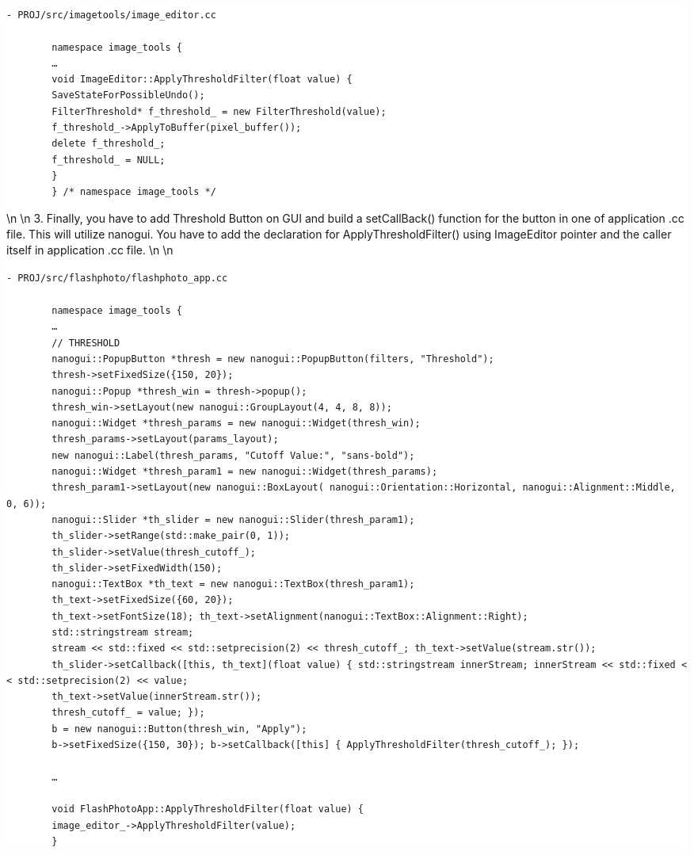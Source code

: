     - PROJ/src/imagetools/image_editor.cc

            namespace image_tools {
            …
            void ImageEditor::ApplyThresholdFilter(float value) {
            SaveStateForPossibleUndo();
            FilterThreshold* f_threshold_ = new FilterThreshold(value);
            f_threshold_->ApplyToBuffer(pixel_buffer());
            delete f_threshold_;
            f_threshold_ = NULL;
            }
            } /* namespace image_tools */
\n
\n
3. Finally, you have to add Threshold Button on GUI and build a setCallBack() function for the button in one of application .cc file. This will utilize nanogui. You have to add the declaration for ApplyThresholdFilter() using ImageEditor pointer and the caller itself in application .cc file. \n \n

    - PROJ/src/flashphoto/flashphoto_app.cc

            namespace image_tools {
            …
            // THRESHOLD
            nanogui::PopupButton *thresh = new nanogui::PopupButton(filters, "Threshold");
            thresh->setFixedSize({150, 20});
            nanogui::Popup *thresh_win = thresh->popup();
            thresh_win->setLayout(new nanogui::GroupLayout(4, 4, 8, 8));
            nanogui::Widget *thresh_params = new nanogui::Widget(thresh_win);
            thresh_params->setLayout(params_layout);
            new nanogui::Label(thresh_params, "Cutoff Value:", "sans-bold");
            nanogui::Widget *thresh_param1 = new nanogui::Widget(thresh_params);
            thresh_param1->setLayout(new nanogui::BoxLayout( nanogui::Orientation::Horizontal, nanogui::Alignment::Middle, 0, 6));
            nanogui::Slider *th_slider = new nanogui::Slider(thresh_param1);
            th_slider->setRange(std::make_pair(0, 1));
            th_slider->setValue(thresh_cutoff_);
            th_slider->setFixedWidth(150);
            nanogui::TextBox *th_text = new nanogui::TextBox(thresh_param1);
            th_text->setFixedSize({60, 20});
            th_text->setFontSize(18); th_text->setAlignment(nanogui::TextBox::Alignment::Right);
            std::stringstream stream;
            stream << std::fixed << std::setprecision(2) << thresh_cutoff_; th_text->setValue(stream.str());
            th_slider->setCallback([this, th_text](float value) { std::stringstream innerStream; innerStream << std::fixed << std::setprecision(2) << value;
            th_text->setValue(innerStream.str());
            thresh_cutoff_ = value; });
            b = new nanogui::Button(thresh_win, "Apply");
            b->setFixedSize({150, 30}); b->setCallback([this] { ApplyThresholdFilter(thresh_cutoff_); });

            …

            void FlashPhotoApp::ApplyThresholdFilter(float value) {
            image_editor_->ApplyThresholdFilter(value);
            }
